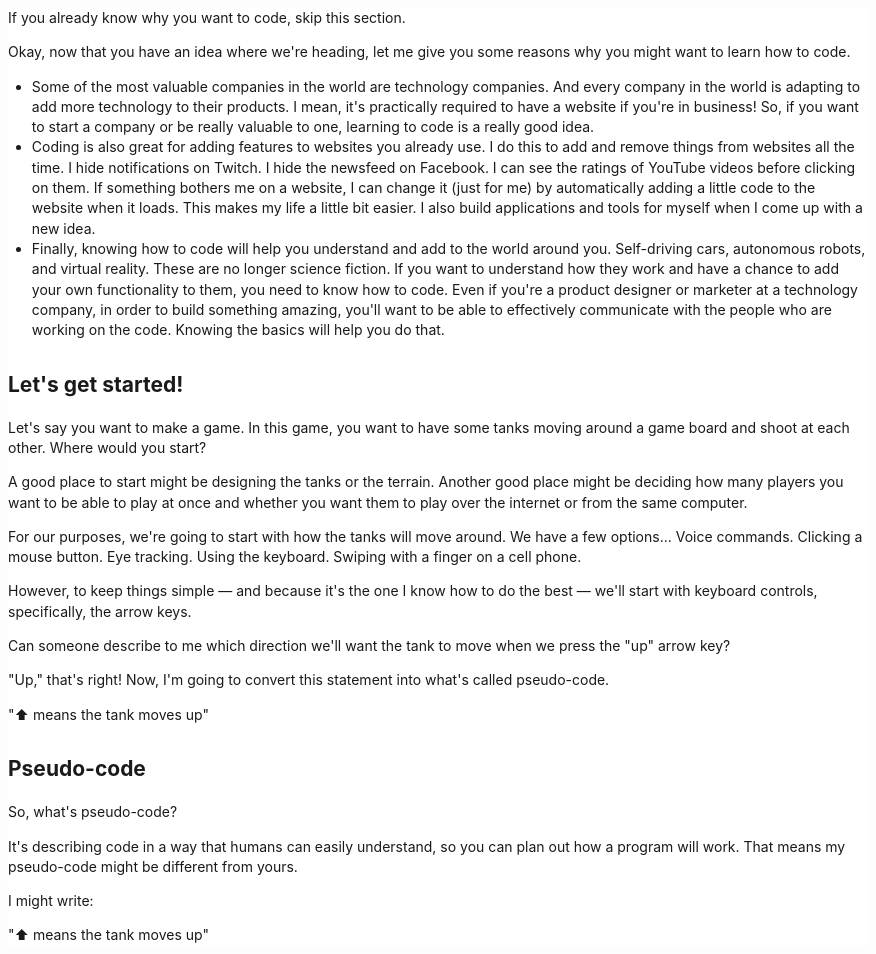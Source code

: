 If you already know why you want to code, skip this section.

Okay, now that you have an idea where we're heading, let me give you some reasons why you might want to learn how to code.

- Some of the most valuable companies in the world are technology companies. And every company in the world is adapting to add more technology to their products. I mean, it's practically required to have a website if you're in business! So, if you want to start a company or be really valuable to one, learning to code is a really good idea.
- Coding is also great for adding features to websites you already use. I do this to add and remove things from websites all the time. I hide notifications on Twitch. I hide the newsfeed on Facebook. I can see the ratings of YouTube videos before clicking on them. If something bothers me on a website, I can change it (just for me) by automatically adding a little code to the website when it loads. This makes my life a little bit easier. I also build applications and tools for myself when I come up with a new idea.
- Finally, knowing how to code will help you understand and add to the world around you. Self-driving cars, autonomous robots, and virtual reality. These are no longer science fiction. If you want to understand how they work and have a chance to add your own functionality to them, you need to know how to code. Even if you're a product designer or marketer at a technology company, in order to build something amazing, you'll want to be able to effectively communicate with the people who are working on the code. Knowing the basics will help you do that.


## Let's get started!

Let's say you want to make a game. In this game, you want to have some tanks moving around a game board and shoot at each other. Where would you start?

A good place to start might be designing the tanks or the terrain. Another good place might be deciding how many players you want to be able to play at once and whether you want them to play over the internet or from the same computer.

For our purposes, we're going to start with how the tanks will move around. We have a few options... Voice commands. Clicking a mouse button. Eye tracking. Using the keyboard. Swiping with a finger on a cell phone. 

However, to keep things simple — and because it's the one I know how to do the best — we'll start with keyboard controls, specifically, the arrow keys.

Can someone describe to me which direction we'll want the tank to move when we press the "up" arrow key?

"Up," that's right! Now, I'm going to convert this statement into what's called pseudo-code.

"⬆ means the tank moves up"


## Pseudo-code

So, what's pseudo-code?

It's describing code in a way that humans can easily understand, so you can plan out how a program will work. That means my pseudo-code might be different from yours.

I might write:

"⬆️ means the tank moves up"
